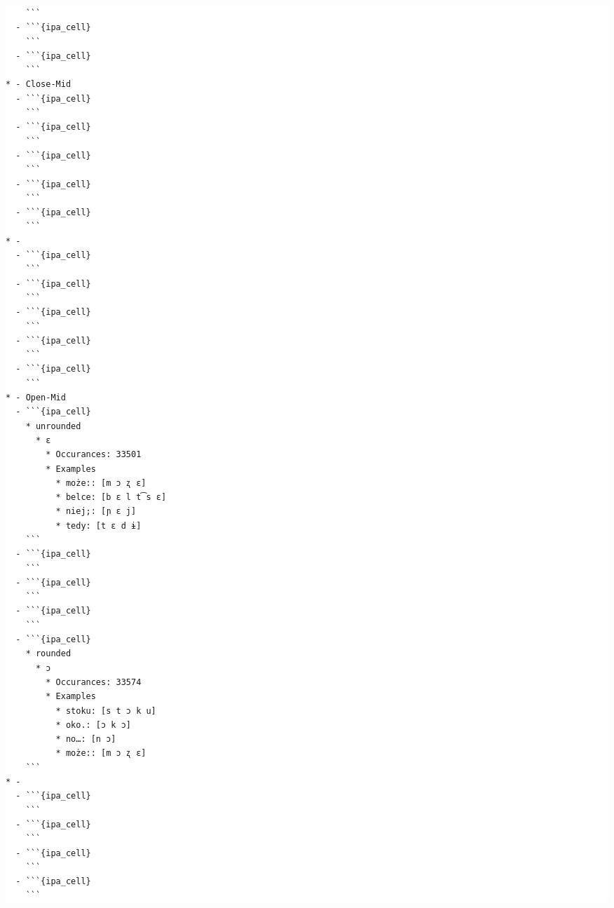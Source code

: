 ``````{list-table}
    ```
  - ```{ipa_cell}
    ```
  - ```{ipa_cell}
    ```
* - Close-Mid
  - ```{ipa_cell}
    ```
  - ```{ipa_cell}
    ```
  - ```{ipa_cell}
    ```
  - ```{ipa_cell}
    ```
  - ```{ipa_cell}
    ```
* -
  - ```{ipa_cell}
    ```
  - ```{ipa_cell}
    ```
  - ```{ipa_cell}
    ```
  - ```{ipa_cell}
    ```
  - ```{ipa_cell}
    ```
* - Open-Mid
  - ```{ipa_cell}
    * unrounded
      * ɛ
        * Occurances: 33501
        * Examples
          * może:: [m ɔ ʐ ɛ]
          * belce: [b ɛ l t͡s ɛ]
          * niej;: [ɲ ɛ j]
          * tedy: [t ɛ d ɨ]
    ```
  - ```{ipa_cell}
    ```
  - ```{ipa_cell}
    ```
  - ```{ipa_cell}
    ```
  - ```{ipa_cell}
    * rounded
      * ɔ
        * Occurances: 33574
        * Examples
          * stoku: [s t ɔ k u]
          * oko.: [ɔ k ɔ]
          * no…: [n ɔ]
          * może:: [m ɔ ʐ ɛ]
    ```
* -
  - ```{ipa_cell}
    ```
  - ```{ipa_cell}
    ```
  - ```{ipa_cell}
    ```
  - ```{ipa_cell}
    ```
``````